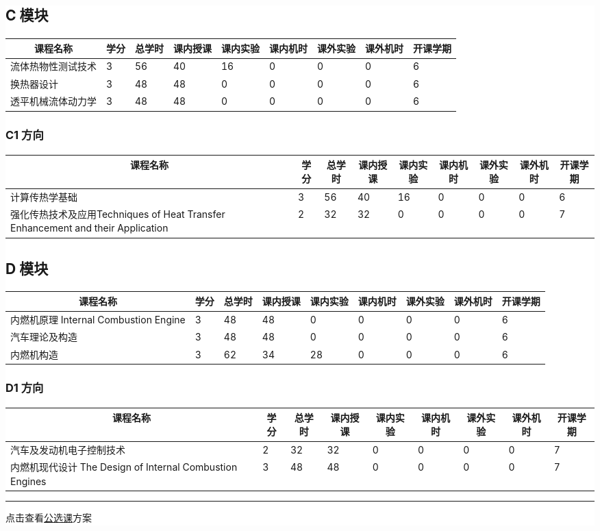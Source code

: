 
## C 模块



| **课程名称**       | **学分** | **总学时** | **课内授课** | **课内实验** | **课内机时** | **课外实验** | **课外机时** | **开课学期** |
| ------------------ | -------- | ---------- | ------------ | ------------ | ------------ | ------------ | ------------ | ------------ |
| 流体热物性测试技术 | 3        | 56         | 40           | 16           | 0            | 0            | 0            | 6            |
| 换热器设计         | 3        | 48         | 48           | 0            | 0            | 0            | 0            | 6            |
| 透平机械流体动力学 | 3        | 48         | 48           | 0            | 0            | 0            | 0            | 6            |

### C1 方向

| **课程名称**                                                 | **学分** | **总学时** | **课内授课** | **课内实验** | **课内机时** | **课外实验** | **课外机时** | **开课学期** |
| ------------------------------------------------------------ | -------- | ---------- | ------------ | ------------ | ------------ | ------------ | ------------ | ------------ |
| 计算传热学基础                                               | 3        | 56         | 40           | 16           | 0            | 0            | 0            | 6            |
| 强化传热技术及应用Techniques of Heat Transfer Enhancement and their Application | 2        | 32         | 32           | 0            | 0            | 0            | 0            | 7            |

## D 模块



| **课程名称**                            | **学分** | **总学时** | **课内授课** | **课内实验** | **课内机时** | **课外实验** | **课外机时** | **开课学期** |
| --------------------------------------- | -------- | ---------- | ------------ | ------------ | ------------ | ------------ | ------------ | ------------ |
| 内燃机原理   Internal Combustion Engine | 3        | 48         | 48           | 0            | 0            | 0            | 0            | 6            |
| 汽车理论及构造                          | 3        | 48         | 48           | 0            | 0            | 0            | 0            | 6            |
| 内燃机构造                              | 3        | 62         | 34           | 28           | 0            | 0            | 0            | 6            |

### D1 方向

| **课程名称**                                                 | **学分** | **总学时** | **课内授课** | **课内实验** | **课内机时** | **课外实验** | **课外机时** | **开课学期** |
| ------------------------------------------------------------ | -------- | ---------- | ------------ | ------------ | ------------ | ------------ | ------------ | ------------ |
| 汽车及发动机电子控制技术                                     | 2        | 32         | 32           | 0            | 0            | 0            | 0            | 7            |
| 内燃机现代设计   The   Design of Internal Combustion Engines | 3        | 48         | 48           | 0            | 0            | 0            | 0            | 7            |



---

点击查看[公选课](/program/qianxuesen)方案